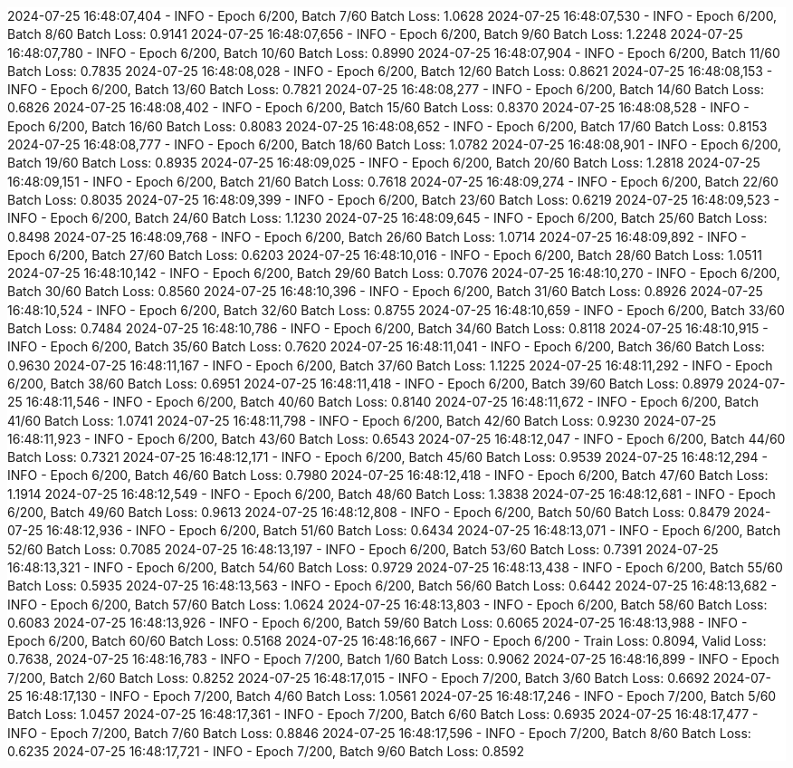 2024-07-25 16:48:07,404 - INFO - Epoch 6/200, Batch 7/60 Batch Loss: 1.0628
2024-07-25 16:48:07,530 - INFO - Epoch 6/200, Batch 8/60 Batch Loss: 0.9141
2024-07-25 16:48:07,656 - INFO - Epoch 6/200, Batch 9/60 Batch Loss: 1.2248
2024-07-25 16:48:07,780 - INFO - Epoch 6/200, Batch 10/60 Batch Loss: 0.8990
2024-07-25 16:48:07,904 - INFO - Epoch 6/200, Batch 11/60 Batch Loss: 0.7835
2024-07-25 16:48:08,028 - INFO - Epoch 6/200, Batch 12/60 Batch Loss: 0.8621
2024-07-25 16:48:08,153 - INFO - Epoch 6/200, Batch 13/60 Batch Loss: 0.7821
2024-07-25 16:48:08,277 - INFO - Epoch 6/200, Batch 14/60 Batch Loss: 0.6826
2024-07-25 16:48:08,402 - INFO - Epoch 6/200, Batch 15/60 Batch Loss: 0.8370
2024-07-25 16:48:08,528 - INFO - Epoch 6/200, Batch 16/60 Batch Loss: 0.8083
2024-07-25 16:48:08,652 - INFO - Epoch 6/200, Batch 17/60 Batch Loss: 0.8153
2024-07-25 16:48:08,777 - INFO - Epoch 6/200, Batch 18/60 Batch Loss: 1.0782
2024-07-25 16:48:08,901 - INFO - Epoch 6/200, Batch 19/60 Batch Loss: 0.8935
2024-07-25 16:48:09,025 - INFO - Epoch 6/200, Batch 20/60 Batch Loss: 1.2818
2024-07-25 16:48:09,151 - INFO - Epoch 6/200, Batch 21/60 Batch Loss: 0.7618
2024-07-25 16:48:09,274 - INFO - Epoch 6/200, Batch 22/60 Batch Loss: 0.8035
2024-07-25 16:48:09,399 - INFO - Epoch 6/200, Batch 23/60 Batch Loss: 0.6219
2024-07-25 16:48:09,523 - INFO - Epoch 6/200, Batch 24/60 Batch Loss: 1.1230
2024-07-25 16:48:09,645 - INFO - Epoch 6/200, Batch 25/60 Batch Loss: 0.8498
2024-07-25 16:48:09,768 - INFO - Epoch 6/200, Batch 26/60 Batch Loss: 1.0714
2024-07-25 16:48:09,892 - INFO - Epoch 6/200, Batch 27/60 Batch Loss: 0.6203
2024-07-25 16:48:10,016 - INFO - Epoch 6/200, Batch 28/60 Batch Loss: 1.0511
2024-07-25 16:48:10,142 - INFO - Epoch 6/200, Batch 29/60 Batch Loss: 0.7076
2024-07-25 16:48:10,270 - INFO - Epoch 6/200, Batch 30/60 Batch Loss: 0.8560
2024-07-25 16:48:10,396 - INFO - Epoch 6/200, Batch 31/60 Batch Loss: 0.8926
2024-07-25 16:48:10,524 - INFO - Epoch 6/200, Batch 32/60 Batch Loss: 0.8755
2024-07-25 16:48:10,659 - INFO - Epoch 6/200, Batch 33/60 Batch Loss: 0.7484
2024-07-25 16:48:10,786 - INFO - Epoch 6/200, Batch 34/60 Batch Loss: 0.8118
2024-07-25 16:48:10,915 - INFO - Epoch 6/200, Batch 35/60 Batch Loss: 0.7620
2024-07-25 16:48:11,041 - INFO - Epoch 6/200, Batch 36/60 Batch Loss: 0.9630
2024-07-25 16:48:11,167 - INFO - Epoch 6/200, Batch 37/60 Batch Loss: 1.1225
2024-07-25 16:48:11,292 - INFO - Epoch 6/200, Batch 38/60 Batch Loss: 0.6951
2024-07-25 16:48:11,418 - INFO - Epoch 6/200, Batch 39/60 Batch Loss: 0.8979
2024-07-25 16:48:11,546 - INFO - Epoch 6/200, Batch 40/60 Batch Loss: 0.8140
2024-07-25 16:48:11,672 - INFO - Epoch 6/200, Batch 41/60 Batch Loss: 1.0741
2024-07-25 16:48:11,798 - INFO - Epoch 6/200, Batch 42/60 Batch Loss: 0.9230
2024-07-25 16:48:11,923 - INFO - Epoch 6/200, Batch 43/60 Batch Loss: 0.6543
2024-07-25 16:48:12,047 - INFO - Epoch 6/200, Batch 44/60 Batch Loss: 0.7321
2024-07-25 16:48:12,171 - INFO - Epoch 6/200, Batch 45/60 Batch Loss: 0.9539
2024-07-25 16:48:12,294 - INFO - Epoch 6/200, Batch 46/60 Batch Loss: 0.7980
2024-07-25 16:48:12,418 - INFO - Epoch 6/200, Batch 47/60 Batch Loss: 1.1914
2024-07-25 16:48:12,549 - INFO - Epoch 6/200, Batch 48/60 Batch Loss: 1.3838
2024-07-25 16:48:12,681 - INFO - Epoch 6/200, Batch 49/60 Batch Loss: 0.9613
2024-07-25 16:48:12,808 - INFO - Epoch 6/200, Batch 50/60 Batch Loss: 0.8479
2024-07-25 16:48:12,936 - INFO - Epoch 6/200, Batch 51/60 Batch Loss: 0.6434
2024-07-25 16:48:13,071 - INFO - Epoch 6/200, Batch 52/60 Batch Loss: 0.7085
2024-07-25 16:48:13,197 - INFO - Epoch 6/200, Batch 53/60 Batch Loss: 0.7391
2024-07-25 16:48:13,321 - INFO - Epoch 6/200, Batch 54/60 Batch Loss: 0.9729
2024-07-25 16:48:13,438 - INFO - Epoch 6/200, Batch 55/60 Batch Loss: 0.5935
2024-07-25 16:48:13,563 - INFO - Epoch 6/200, Batch 56/60 Batch Loss: 0.6442
2024-07-25 16:48:13,682 - INFO - Epoch 6/200, Batch 57/60 Batch Loss: 1.0624
2024-07-25 16:48:13,803 - INFO - Epoch 6/200, Batch 58/60 Batch Loss: 0.6083
2024-07-25 16:48:13,926 - INFO - Epoch 6/200, Batch 59/60 Batch Loss: 0.6065
2024-07-25 16:48:13,988 - INFO - Epoch 6/200, Batch 60/60 Batch Loss: 0.5168
2024-07-25 16:48:16,667 - INFO - Epoch 6/200 - Train Loss: 0.8094, Valid Loss: 0.7638, 
2024-07-25 16:48:16,783 - INFO - Epoch 7/200, Batch 1/60 Batch Loss: 0.9062
2024-07-25 16:48:16,899 - INFO - Epoch 7/200, Batch 2/60 Batch Loss: 0.8252
2024-07-25 16:48:17,015 - INFO - Epoch 7/200, Batch 3/60 Batch Loss: 0.6692
2024-07-25 16:48:17,130 - INFO - Epoch 7/200, Batch 4/60 Batch Loss: 1.0561
2024-07-25 16:48:17,246 - INFO - Epoch 7/200, Batch 5/60 Batch Loss: 1.0457
2024-07-25 16:48:17,361 - INFO - Epoch 7/200, Batch 6/60 Batch Loss: 0.6935
2024-07-25 16:48:17,477 - INFO - Epoch 7/200, Batch 7/60 Batch Loss: 0.8846
2024-07-25 16:48:17,596 - INFO - Epoch 7/200, Batch 8/60 Batch Loss: 0.6235
2024-07-25 16:48:17,721 - INFO - Epoch 7/200, Batch 9/60 Batch Loss: 0.8592